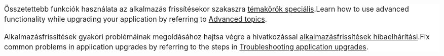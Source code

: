 <span data-ttu-id="581a2-190">Összetettebb funkciók használata az alkalmazás frissítésekor szakaszra [témakörök speciális](service-fabric-application-upgrade-advanced.md).</span><span class="sxs-lookup"><span data-stu-id="581a2-190">Learn how to use advanced functionality while upgrading your application by referring to [Advanced topics](service-fabric-application-upgrade-advanced.md).</span></span>

<span data-ttu-id="581a2-191">Alkalmazásfrissítések gyakori problémáinak megoldásához hajtsa végre a hivatkozással [alkalmazásfrissítések hibaelhárítási](service-fabric-application-upgrade-troubleshooting.md).</span><span class="sxs-lookup"><span data-stu-id="581a2-191">Fix common problems in application upgrades by referring to the steps in [Troubleshooting application upgrades](service-fabric-application-upgrade-troubleshooting.md).</span></span>


